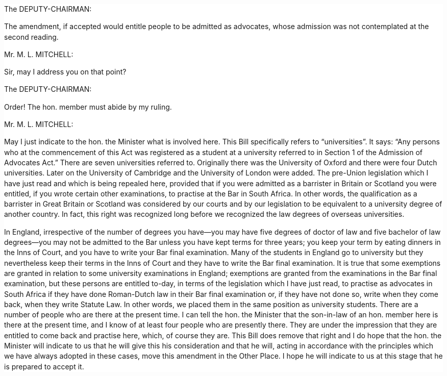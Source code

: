 </speech>

<speech by="#deputy-chairman">

<from>The <person refersTo="hansard_za">DEPUTY-CHAIRMAN</person>:</from>

<p>The amendment, if accepted would entitle people to be admitted as advocates, whose admission was not contemplated at the second reading.</p>

</speech>

<speech by="#mitchell">

<from>Mr. <person refersTo="hansard_za">M. L. MITCHELL</person>:</from>

<p>Sir, may I address you on that point?</p>

</speech>

<speech by="#deputy-chairman">

<from>The <person refersTo="hansard_za">DEPUTY-CHAIRMAN</person>:</from>

<p>Order! The hon. member must abide by my ruling.</p>

</speech>

<speech by="#mitchell">

<from>Mr. <person refersTo="hansard_za">M. L. MITCHELL</person>:</from>

<p>May I just indicate to the hon. the Minister what is involved here. This Bill specifically refers to &#x201C;universities&#x201D;. It says: &#x201C;Any persons who at the commencement of this Act was registered as a student at a university referred to in Section 1 of the Admission of Advocates Act.&#x201D; There are seven universities referred to. Originally there was the University of Oxford and there were four Dutch universities. Later on the University of Cambridge and the University of London were added. The pre-Union legislation which I have just read and which is being repealed here, provided that if you were admitted as a barrister in Britain or Scotland you were entitled, if you wrote certain other examinations, to practise at the Bar in South Africa. In other words, the qualification as a barrister in Great Britain or Scotland was considered by our courts and by our legislation to be equivalent to a university degree of another country. In fact, this right was recognized long before we recognized the law degrees of overseas universities.</p>

<p>In England, irrespective of the number of degrees you have&#x2014;you may have five degrees of doctor of law and five bachelor of law degrees&#x2014;you may not be admitted to the Bar unless you have kept terms for three years; you keep your term by eating dinners in the Inns of Court, and you have to write your Bar final examination. Many of the students in England go to university but they nevertheless keep their terms in the Inns of Court and they have to write the Bar final examination. It is true that some exemptions are granted in relation to some university examinations in England; exemptions are granted from the examinations in the Bar final examination, but these persons are entitled to-day, in terms of the legislation which I have just read, to practise as advocates in South Africa if they have done Roman-Dutch law in their Bar final examination or, if they have not done so, write when they come back, when they write Statute Law. In other words, we placed them in the same position as university students. There are a number of people who are there at the present time. I can tell the hon. the Minister that the son-in-law of an hon. member here is there at the present time, and I know of at least four people who are presently there. They are under the impression that they are entitled to come back and practise here, which, of course they are. This Bill does remove that right and I do hope that the hon. the Minister will indicate to us that he will give this his consideration and that he will, acting in accordance with the principles which we have always adopted in these cases, move this amendment in the Other Place. I hope he will indicate to us at this stage that he is prepared to accept it.</p>
